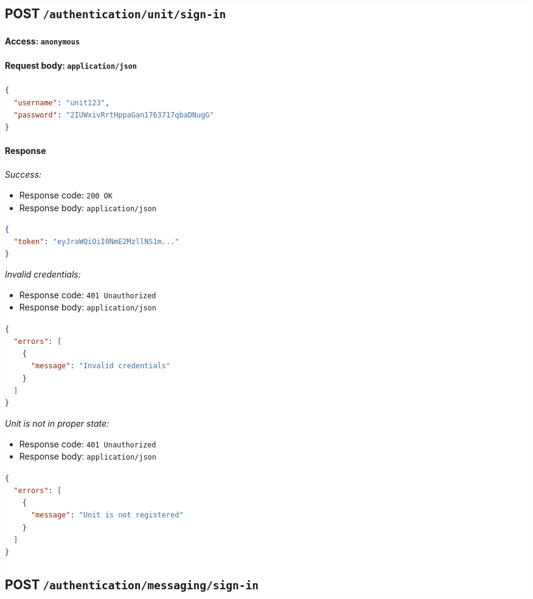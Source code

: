 ## POST `/authentication/unit/sign-in`

#### Access: `anonymous`

#### Request body: `application/json`

```json
{
  "username": "unit123",
  "password": "2IUWxivRrtHppaGan1763717qbaDNugG"
}
```

#### Response

*Success:*

* Response code: `200 OK`
* Response body: `application/json`

```json
{
  "token": "eyJraWQiOiI0NmE2MzllNS1m..."
}
```

*Invalid credentials:*

* Response code: `401 Unauthorized`
* Response body: `application/json`

```json
{
  "errors": [
    {
      "message": "Invalid credentials"
    }
  ]
}
```

*Unit is not in proper state:*

* Response code: `401 Unauthorized`
* Response body: `application/json`

```json
{
  "errors": [
    {
      "message": "Unit is not registered"
    }
  ]
}
```

## POST `/authentication/messaging/sign-in`
